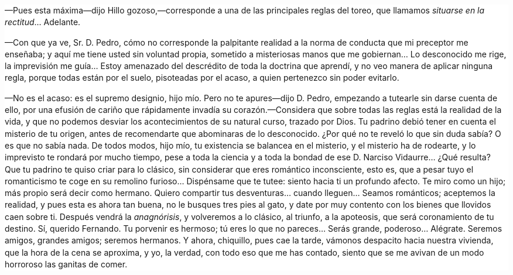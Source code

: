 —Pues esta máxima—dijo Hillo gozoso,—corresponde a una de las principales
reglas del toreo, que llamamos *situarse en la rectitud*… Adelante.

—Con que ya ve, Sr. D. Pedro, cómo no corresponde la palpitante realidad a la
norma de conducta que mi preceptor me enseñaba; y aquí me tiene usted sin
voluntad propia, sometido a misteriosas manos que me gobiernan… Lo
desconocido me rige, la imprevisión me guía… Estoy amenazado del descrédito
de toda la doctrina que aprendí, y no veo manera de aplicar ninguna regla,
porque todas están por el suelo, pisoteadas por el acaso, a quien pertenezco
sin poder evitarlo.

—No es el acaso: es el supremo designio, hijo mío. Pero no te apures—dijo D.
Pedro, empezando a tutearle sin darse cuenta de ello, por una efusión de cariño
que rápidamente invadía su corazón.—Considera que sobre todas las reglas está
la realidad de la vida, y que no podemos desviar los acontecimientos de su
natural curso, trazado por Dios. Tu padrino debió tener en cuenta el misterio
de tu origen, antes de recomendarte que abominaras de lo desconocido. ¿Por qué
no te reveló lo que sin duda sabía? O es que no sabía nada. De todos modos,
hijo mío, tu existencia se balancea en el misterio, y el misterio ha de
rodearte, y lo imprevisto te rondará por mucho tiempo, pese a toda la ciencia
y a toda la bondad de ese D. Narciso Vidaurre… ¿Qué resulta? Que tu padrino
te quiso criar para lo clásico, sin considerar que eres romántico inconsciente,
esto es, que a pesar tuyo el romanticismo te coge en su remolino furioso…
Dispénsame que te tutee: siento hacia ti un profundo afecto. Te miro como un
hijo; más propio será decir como hermano. Quiero compartir tus desventuras…
cuando lleguen… Seamos románticos; aceptemos la realidad, y pues esta es
ahora tan buena, no le busques tres pies al gato, y date por muy contento con
los bienes que llovidos caen sobre ti. Después vendrá la *anagnórisis*,
y volveremos a lo clásico, al triunfo, a la apoteosis, que será coronamiento de
tu destino. Sí, querido Fernando. Tu porvenir es hermoso; tú eres lo que no
pareces… Serás grande, poderoso… Alégrate. Seremos amigos, grandes amigos;
seremos hermanos. Y ahora, chiquillo, pues cae la tarde, vámonos despacito
hacia nuestra vivienda, que la hora de la cena se aproxima, y yo, la verdad,
con todo eso que me has contado, siento que se me avivan de un modo horroroso
las ganitas de comer.
